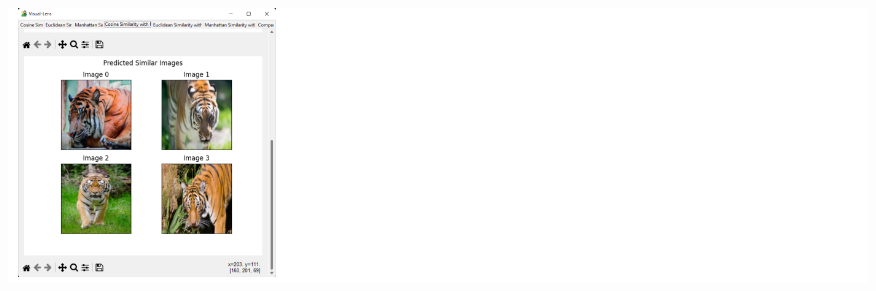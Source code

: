   <img src="images/simre7.png" alt="Four most similar images to the input image" height=30% width=30% hspace="10">